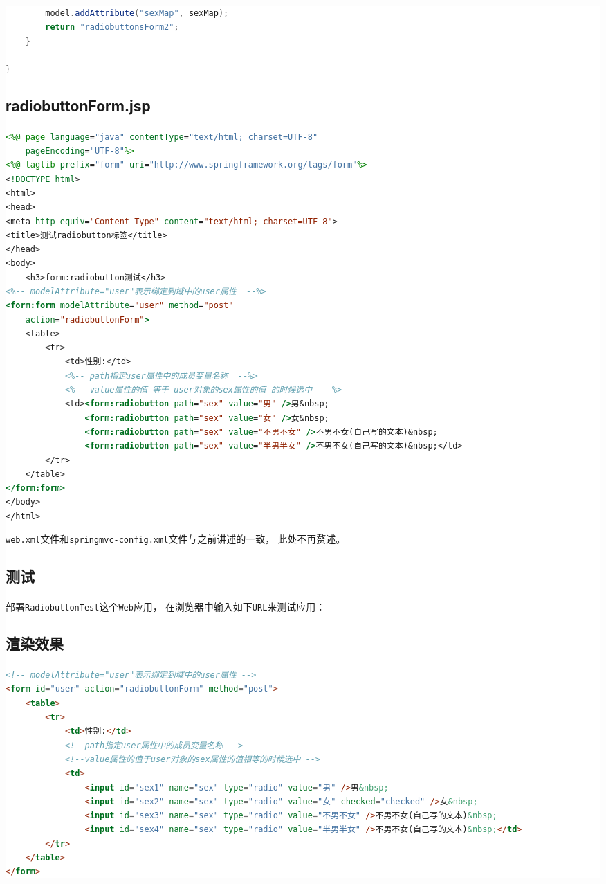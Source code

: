 ```java
        model.addAttribute("sexMap", sexMap);
        return "radiobuttonsForm2";
    }

}
```
## radiobuttonForm.jsp
```jsp
<%@ page language="java" contentType="text/html; charset=UTF-8"
    pageEncoding="UTF-8"%>
<%@ taglib prefix="form" uri="http://www.springframework.org/tags/form"%>
<!DOCTYPE html>
<html>
<head>
<meta http-equiv="Content-Type" content="text/html; charset=UTF-8">
<title>测试radiobutton标签</title>
</head>
<body>
    <h3>form:radiobutton测试</h3>
<%-- modelAttribute="user"表示绑定到域中的user属性  --%>
<form:form modelAttribute="user" method="post"
    action="radiobuttonForm">
    <table>
        <tr>
            <td>性别:</td>
            <%-- path指定user属性中的成员变量名称  --%>
            <%-- value属性的值 等于 user对象的sex属性的值 的时候选中  --%>
            <td><form:radiobutton path="sex" value="男" />男&nbsp;
                <form:radiobutton path="sex" value="女" />女&nbsp;
                <form:radiobutton path="sex" value="不男不女" />不男不女(自己写的文本)&nbsp;
                <form:radiobutton path="sex" value="半男半女" />不男不女(自己写的文本)&nbsp;</td>
        </tr>
    </table>
</form:form>
</body>
</html>
```
`web.xml`文件和`springmvc-config.xml`文件与之前讲述的一致， 此处不再赘述。 
## 测试
部署`RadiobuttonTest`这个`Web`应用， 在浏览器中输入如下`URL`来测试应用：



## 渲染效果
```html
<!-- modelAttribute="user"表示绑定到域中的user属性 -->
<form id="user" action="radiobuttonForm" method="post">
    <table>
        <tr>
            <td>性别:</td>
            <!--path指定user属性中的成员变量名称 -->
            <!--value属性的值于user对象的sex属性的值相等的时候选中 -->
            <td>
                <input id="sex1" name="sex" type="radio" value="男" />男&nbsp;
                <input id="sex2" name="sex" type="radio" value="女" checked="checked" />女&nbsp;
                <input id="sex3" name="sex" type="radio" value="不男不女" />不男不女(自己写的文本)&nbsp;
                <input id="sex4" name="sex" type="radio" value="半男半女" />不男不女(自己写的文本)&nbsp;</td>
        </tr>
    </table>
</form>
```